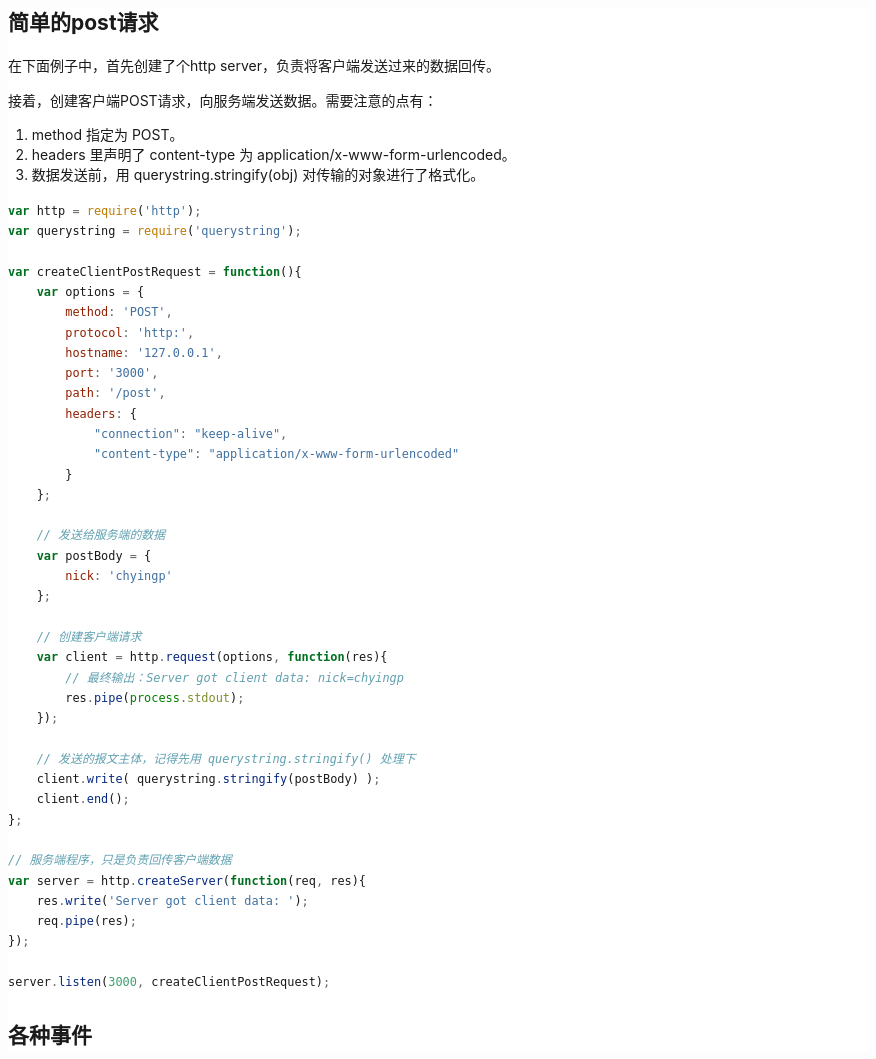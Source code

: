 ## 简单的post请求

在下面例子中，首先创建了个http server，负责将客户端发送过来的数据回传。

接着，创建客户端POST请求，向服务端发送数据。需要注意的点有：

1. method 指定为 POST。
2. headers 里声明了 content-type 为 application/x-www-form-urlencoded。
3. 数据发送前，用 querystring.stringify(obj) 对传输的对象进行了格式化。

```js
var http = require('http');
var querystring = require('querystring');

var createClientPostRequest = function(){
    var options = {
        method: 'POST',
        protocol: 'http:',
        hostname: '127.0.0.1',
        port: '3000',
        path: '/post',
        headers: {
            "connection": "keep-alive",
            "content-type": "application/x-www-form-urlencoded"
        }    
    };

    // 发送给服务端的数据
    var postBody = {
        nick: 'chyingp'
    };

    // 创建客户端请求
    var client = http.request(options, function(res){
        // 最终输出：Server got client data: nick=chyingp
        res.pipe(process.stdout);  
    });

    // 发送的报文主体，记得先用 querystring.stringify() 处理下
    client.write( querystring.stringify(postBody) );
    client.end();
};

// 服务端程序，只是负责回传客户端数据
var server = http.createServer(function(req, res){
    res.write('Server got client data: ');
    req.pipe(res);
});

server.listen(3000, createClientPostRequest);
```

## 各种事件
